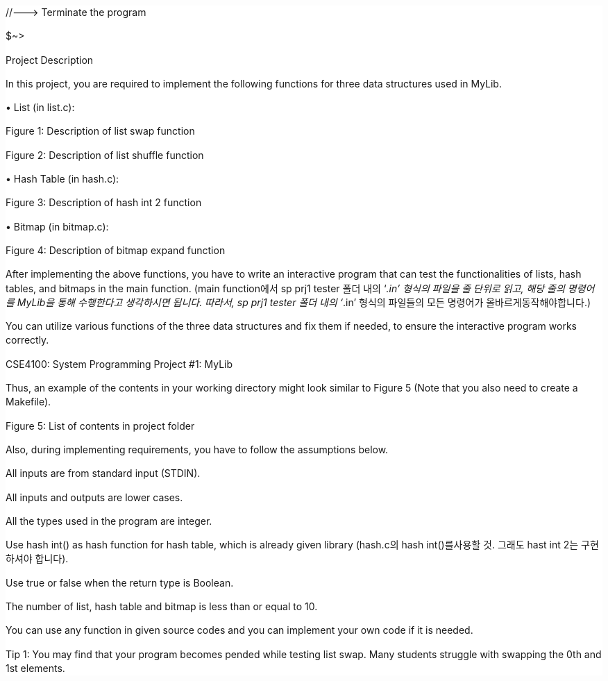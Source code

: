 //——-> Terminate the program

$~>

Project Description

In this project, you are required to implement the following functions for three data structures used in MyLib.

• List (in list.c):



Figure 1: Description of list swap function



Figure 2: Description of list shuffle function

• Hash Table (in hash.c):



Figure 3: Description of hash int 2 function

• Bitmap (in bitmap.c):



Figure 4: Description of bitmap expand function

After implementing the above functions, you have to write an interactive program that can test the functionalities of lists, hash tables, and bitmaps in the main function. (main function에서 sp prj1 tester 폴더 내의 ‘*.in’ 형식의 파일을 줄 단위로 읽고, 해당 줄의 명령어를 MyLib을 통해 수행한다고 생각하시면 됩니다. 따라서, sp prj1 tester 폴더 내의 ‘*.in’ 형식의 파일들의 모든 명령어가 올바르게동작해야합니다.)

You can utilize various functions of the three data structures and fix them if needed, to ensure the interactive program works correctly.

CSE4100: System Programming Project #1: MyLib

Thus, an example of the contents in your working directory might look similar to Figure 5 (Note that you also need to create a Makefile).



Figure 5: List of contents in project folder

Also, during implementing requirements, you have to follow the assumptions below.

All inputs are from standard input (STDIN).

All inputs and outputs are lower cases.

All the types used in the program are integer.

Use hash int() as hash function for hash table, which is already given library (hash.c의 hash int()를사용할 것. 그래도 hast int 2는 구현하셔야 합니다).

Use true or false when the return type is Boolean.

The number of list, hash table and bitmap is less than or equal to 10.

You can use any function in given source codes and you can implement your own code if it is needed.

Tip 1: You may find that your program becomes pended while testing list swap. Many students struggle with swapping the 0th and 1st elements.
